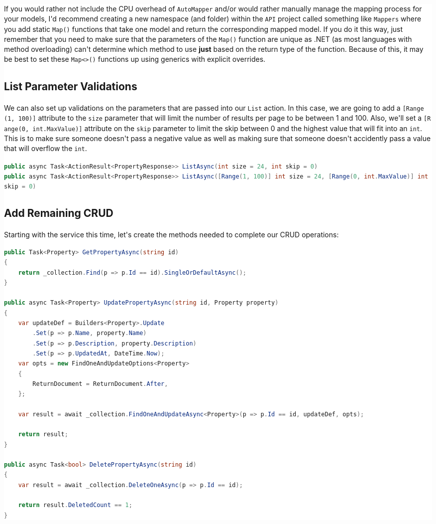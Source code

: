 If you would rather not include the CPU overhead of `AutoMapper` and/or would rather manually manage the mapping process
for your models, I'd recommend creating a new namespace (and folder) within the `API` project called something like
`Mappers` where you add static `Map()` functions that take one model and return the corresponding mapped model. If you
do it this way, just remember that you need to make sure that the parameters of the `Map()` function are unique as .NET
(as most languages with method overloading) can't determine which method to use **just** based on the return type of the
function. Because of this, it may be best to set these `Map<>()` functions up using generics with explicit overrides.

## List Parameter Validations

We can also set up validations on the parameters that are passed into our `List` action. In this case, we are going to
add a `[Range(1, 100)]` attribute to the `size` parameter that will limit the number of results per page to be between 1
and 100. Also, we'll set a `[Range(0, int.MaxValue)]` attribute on the `skip` parameter to limit the skip between 0 and
the highest value that will fit into an `int`. This is to make sure someone doesn't pass a negative value as well as
making sure that someone doesn't accidently pass a value that will overflow the `int`.

```cs {file="src/Monget.API/Controllers/PropertiesController.cs",add_lines=2,rem_lines=1}
public async Task<ActionResult<PropertyResponse>> ListAsync(int size = 24, int skip = 0)
public async Task<ActionResult<PropertyResponse>> ListAsync([Range(1, 100)] int size = 24, [Range(0, int.MaxValue)] int skip = 0)
```

## Add Remaining CRUD

Starting with the service this time, let's create the methods needed to complete our CRUD operations:

```cs {file="src/Monget.Domain/Services/PropertyService.cs"}
public Task<Property> GetPropertyAsync(string id)
{
    return _collection.Find(p => p.Id == id).SingleOrDefaultAsync();
}

public async Task<Property> UpdatePropertyAsync(string id, Property property)
{
    var updateDef = Builders<Property>.Update
        .Set(p => p.Name, property.Name)
        .Set(p => p.Description, property.Description)
        .Set(p => p.UpdatedAt, DateTime.Now);
    var opts = new FindOneAndUpdateOptions<Property>
    {
        ReturnDocument = ReturnDocument.After,
    };

    var result = await _collection.FindOneAndUpdateAsync<Property>(p => p.Id == id, updateDef, opts);

    return result;
}

public async Task<bool> DeletePropertyAsync(string id)
{
    var result = await _collection.DeleteOneAsync(p => p.Id == id);

    return result.DeletedCount == 1;
}
```